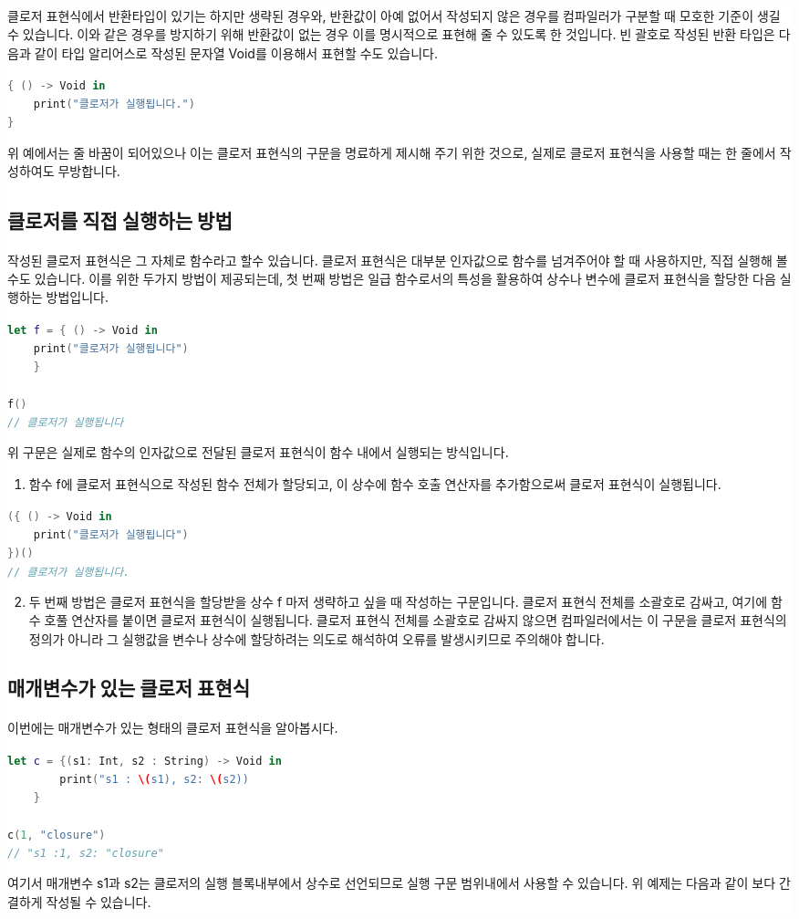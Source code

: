 클로저 표현식에서 반환타입이 있기는 하지만 생략된 경우와, 반환값이 아예 없어서 작성되지 않은 경우를 컴파일러가 구분할 때 모호한 기준이 생길 수 있습니다. 이와 같은 경우를 방지하기 위해 반환값이 없는 경우 이를 명시적으로 표현해 줄 수 있도록 한 것입니다. 빈 괄호로 작성된 반환 타입은 다음과 같이 타입 알리어스로 작성된 문자열 Void를 이용해서 표현할 수도 있습니다.

``` swift
{ () -> Void in
	print("클로저가 실행됩니다.")
}
```

위 예에서는 줄 바꿈이 되어있으나 이는 클로저 표현식의 구문을 명료하게 제시해 주기 위한 것으로, 실제로 클로저 표현식을 사용할 때는 한 줄에서 작성하여도 무방합니다.

## 클로저를 직접 실행하는 방법
작성된 클로저 표현식은 그 자체로 함수라고 할수 있습니다. 클로저 표현식은 대부분 인자값으로 함수를 넘겨주어야 할 때 사용하지만, 직접 실행해 볼 수도 있습니다. 이를 위한 두가지 방법이 제공되는데, 첫 번째 방법은 일급 함수로서의 특성을 활용하여 상수나 변수에 클로저 표현식을 할당한 다음 실행하는 방법입니다.

``` swift
let f = { () -> Void in
	print("클로저가 실행됩니다")
	}

f()
// 클로저가 실행됩니다
```

위 구문은 실제로 함수의 인자값으로 전달된 클로저 표현식이 함수 내에서 실행되는 방식입니다. 
1) 함수 f에 클로저 표현식으로 작성된 함수 전체가 할당되고, 이 상수에 함수 호출 연산자를 추가함으로써 클로저 표현식이 실행됩니다.

``` swift
({ () -> Void in
	print("클로저가 실행됩니다")
})()
// 클로저가 실행됩니다.
```

2)  두 번째 방법은 클로저 표현식을 할당받을 상수 f 마저 생략하고 싶을 때 작성하는 구문입니다. 클로저 표현식 전체를 소괄호로 감싸고, 여기에 함수 호풀 연산자를 붙이면 클로저 표현식이 실행됩니다. 
클로저 표현식 전체를 소괄호로 감싸지 않으면 컴파일러에서는 이 구문을 클로저 표현식의 정의가 아니라 그 실행값을 변수나 상수에 할당하려는 의도로 해석하여 오류를 발생시키므로 주의해야 합니다.


## 매개변수가 있는 클로저 표현식

이번에는 매개변수가 있는 형태의 클로저 표현식을 알아봅시다.

``` swift
let c = {(s1: Int, s2 : String) -> Void in
		print("s1 : \(s1), s2: \(s2))
	}

c(1, "closure")
// "s1 :1, s2: "closure"
```

여기서 매개변수 s1과 s2는 클로저의 실행 블록내부에서 상수로 선언되므로 실행 구문 범위내에서 사용할 수 있습니다. 위 예제는 다음과 같이 보다 간결하게 작성될 수 있습니다.
